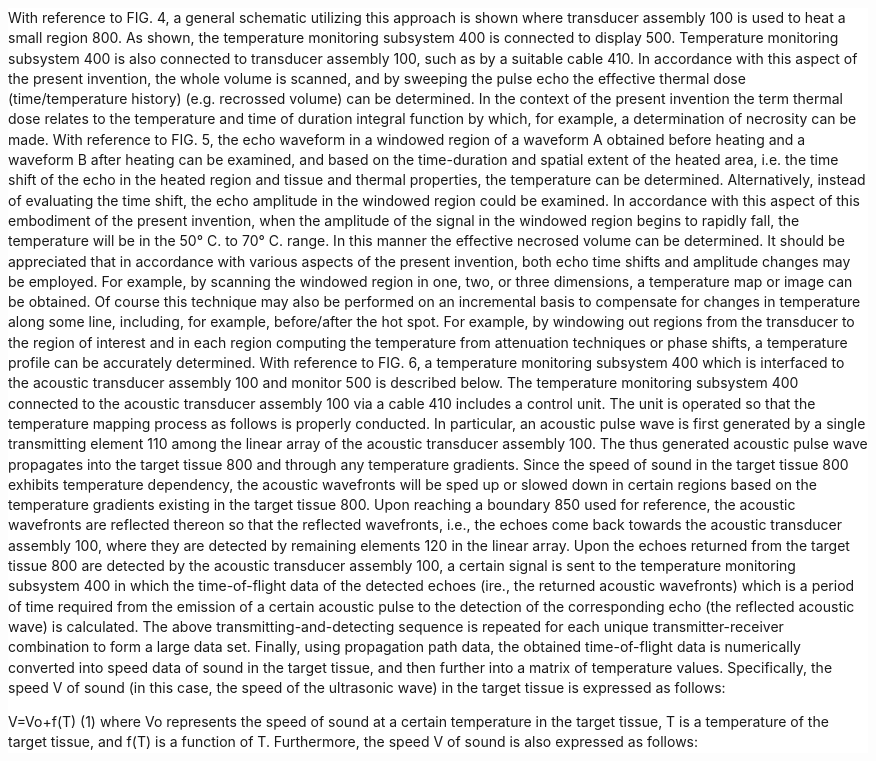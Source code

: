 With reference to FIG. 4, a general schematic utilizing this approach is shown where transducer assembly 100 is used to heat a small region 800. As shown, the temperature monitoring subsystem 400 is connected to display 500. Temperature monitoring subsystem 400 is also connected to transducer assembly 100, such as by a suitable cable 410. In accordance with this aspect of the present invention, the whole volume is scanned, and by sweeping the pulse echo the effective thermal dose (time/temperature history) (e.g. recrossed volume) can be determined. In the context of the present invention the term thermal dose relates to the temperature and time of duration integral function by which, for example, a determination of necrosity can be made.
With reference to FIG. 5, the echo waveform in a windowed region of a waveform A obtained before heating and a waveform B after heating can be examined, and based on the time-duration and spatial extent of the heated area, i.e. the time shift of the echo in the heated region and tissue and thermal properties, the temperature can be determined.
Alternatively, instead of evaluating the time shift, the echo amplitude in the windowed region could be examined. In accordance with this aspect of this embodiment of the present invention, when the amplitude of the signal in the windowed region begins to rapidly fall, the temperature will be in the 50° C. to 70° C. range. In this manner the effective necrosed volume can be determined.
It should be appreciated that in accordance with various aspects of the present invention, both echo time shifts and amplitude changes may be employed. For example, by scanning the windowed region in one, two, or three dimensions, a temperature map or image can be obtained.
Of course this technique may also be performed on an incremental basis to compensate for changes in temperature along some line, including, for example, before/after the hot spot. For example, by windowing out regions from the transducer to the region of interest and in each region computing the temperature from attenuation techniques or phase shifts, a temperature profile can be accurately determined.
With reference to FIG. 6, a temperature monitoring subsystem 400 which is interfaced to the acoustic transducer assembly 100 and monitor 500 is described below. The temperature monitoring subsystem 400 connected to the acoustic transducer assembly 100 via a cable 410 includes a control unit. The unit is operated so that the temperature mapping process as follows is properly conducted.
In particular, an acoustic pulse wave is first generated by a single transmitting element 110 among the linear array of the acoustic transducer assembly 100. The thus generated acoustic pulse wave propagates into the target tissue 800 and through any temperature gradients. Since the speed of sound in the target tissue 800 exhibits temperature dependency, the acoustic wavefronts will be sped up or slowed down in certain regions based on the temperature gradients existing in the target tissue 800. Upon reaching a boundary 850 used for reference, the acoustic wavefronts are reflected thereon so that the reflected wavefronts, i.e., the echoes come back towards the acoustic transducer assembly 100, where they are detected by remaining elements 120 in the linear array. Upon the echoes returned from the target tissue 800 are detected by the acoustic transducer assembly 100, a certain signal is sent to the temperature monitoring subsystem 400 in which the time-of-flight data of the detected echoes (ire., the returned acoustic wavefronts) which is a period of time required from the emission of a certain acoustic pulse to the detection of the corresponding echo (the reflected acoustic wave) is calculated. The above transmitting-and-detecting sequence is repeated for each unique transmitter-receiver combination to form a large data set.
Finally, using propagation path data, the obtained time-of-flight data is numerically converted into speed data of sound in the target tissue, and then further into a matrix of temperature values. Specifically, the speed V of sound (in this case, the speed of the ultrasonic wave) in the target tissue is expressed as follows:

 V=Vo+f(T)                                                  (1)
where Vo represents the speed of sound at a certain temperature in the target tissue, T is a temperature of the target tissue, and f(T) is a function of T. Furthermore, the speed V of sound is also expressed as follows:
